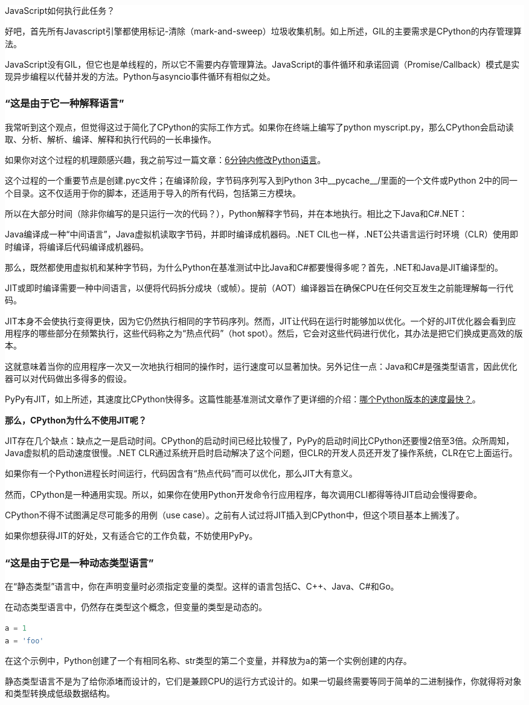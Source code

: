 JavaScript如何执行此任务？

好吧，首先所有Javascript引擎都使用标记-清除（mark-and-sweep）垃圾收集机制。如上所述，GIL的主要需求是CPython的内存管理算法。

JavaScript没有GIL，但它也是单线程的，所以它不需要内存管理算法。JavaScript的事件循环和承诺回调（Promise/Callback）模式是实现异步编程以代替并发的方法。Python与asyncio事件循环有相似之处。

### “这是由于它一种解释语言”

我常听到这个观点，但觉得这过于简化了CPython的实际工作方式。如果你在终端上编写了python myscript.py，那么CPython会启动读取、分析、解析、编译、解释和执行代码的一长串操作。

如果你对这个过程的机理颇感兴趣，我之前写过一篇文章：[6分钟内修改Python语言](https://hackernoon.com/modifying-the-python-language-in-7-minutes-b94b0a99ce14)。

这个过程的一个重要节点是创建.pyc文件；在编译阶段，字节码序列写入到Python 3中__pycache__/里面的一个文件或Python 2中的同一个目录。这不仅适用于你的脚本，还适用于导入的所有代码，包括第三方模块。

所以在大部分时间（除非你编写的是只运行一次的代码？），Python解释字节码，并在本地执行。相比之下Java和C#.NET：

Java编译成一种“中间语言”，Java虚拟机读取字节码，并即时编译成机器码。.NET CIL也一样，.NET公共语言运行时环境（CLR）使用即时编译，将编译后代码编译成机器码。

那么，既然都使用虚拟机和某种字节码，为什么Python在基准测试中比Java和C#都要慢得多呢？首先，.NET和Java是JIT编译型的。

JIT或即时编译需要一种中间语言，以便将代码拆分成块（或帧）。提前（AOT）编译器旨在确保CPU在任何交互发生之前能理解每一行代码。

JIT本身不会使执行变得更快，因为它仍然执行相同的字节码序列。然而，JIT让代码在运行时能够加以优化。一个好的JIT优化器会看到应用程序的哪些部分在频繁执行，这些代码称之为“热点代码”（hot spot）。然后，它会对这些代码进行优化，其办法是把它们换成更高效的版本。

这就意味着当你的应用程序一次又一次地执行相同的操作时，运行速度可以显著加快。另外记住一点：Java和C#是强类型语言，因此优化器可以对代码做出多得多的假设。

PyPy有JIT，如上所述，其速度比CPython快得多。这篇性能基准测试文章作了更详细的介绍：[哪个Python版本的速度最快？](https://hackernoon.com/which-is-the-fastest-version-of-python-2ae7c61a6b2b)。

**那么，CPython为什么不使用JIT呢？**

JIT存在几个缺点：缺点之一是启动时间。CPython的启动时间已经比较慢了，PyPy的启动时间比CPython还要慢2倍至3倍。众所周知，Java虚拟机的启动速度很慢。.NET CLR通过系统开启时启动解决了这个问题，但CLR的开发人员还开发了操作系统，CLR在它上面运行。

如果你有一个Python进程长时间运行，代码因含有“热点代码”而可以优化，那么JIT大有意义。

然而，CPython是一种通用实现。所以，如果你在使用Python开发命令行应用程序，每次调用CLI都得等待JIT启动会慢得要命。

CPython不得不试图满足尽可能多的用例（use case）。之前有人试过将JIT插入到CPython中，但这个项目基本上搁浅了。

如果你想获得JIT的好处，又有适合它的工作负载，不妨使用PyPy。

### “这是由于它是一种动态类型语言”

在“静态类型”语言中，你在声明变量时必须指定变量的类型。这样的语言包括C、C++、Java、C#和Go。

在动态类型语言中，仍然存在类型这个概念，但变量的类型是动态的。

```python
a = 1
a = 'foo'
```

在这个示例中，Python创建了一个有相同名称、str类型的第二个变量，并释放为a的第一个实例创建的内存。

静态类型语言不是为了给你添堵而设计的，它们是兼顾CPU的运行方式设计的。如果一切最终需要等同于简单的二进制操作，你就得将对象和类型转换成低级数据结构。
